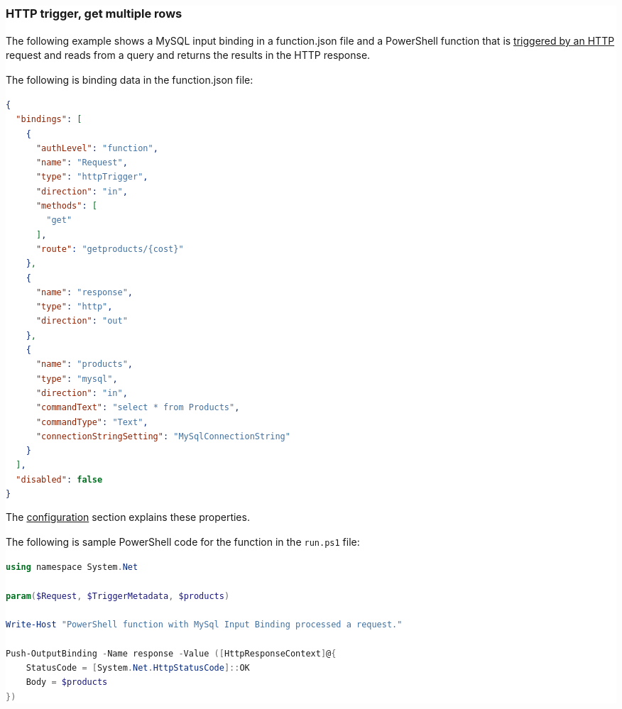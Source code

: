 <a id="http-trigger-get-multiple-items-powershell"></a>
### HTTP trigger, get multiple rows

The following example shows a MySQL input binding in a function.json file and a PowerShell function that is [triggered by an HTTP](./functions-bindings-http-webhook-trigger.md) request and reads from a query and returns the results in the HTTP response.

The following is binding data in the function.json file:

```json
{
  "bindings": [
    {
      "authLevel": "function",
      "name": "Request",
      "type": "httpTrigger",
      "direction": "in",
      "methods": [
        "get"
      ],
      "route": "getproducts/{cost}"
    },
    {
      "name": "response",
      "type": "http",
      "direction": "out"
    },
    {
      "name": "products",
      "type": "mysql",
      "direction": "in",
      "commandText": "select * from Products",
      "commandType": "Text",
      "connectionStringSetting": "MySqlConnectionString"
    }
  ],
  "disabled": false
}
```

The [configuration](#configuration) section explains these properties.

The following is sample PowerShell code for the function in the `run.ps1` file:

```powershell
using namespace System.Net

param($Request, $TriggerMetadata, $products)

Write-Host "PowerShell function with MySql Input Binding processed a request."

Push-OutputBinding -Name response -Value ([HttpResponseContext]@{
    StatusCode = [System.Net.HttpStatusCode]::OK
    Body = $products
})
```
